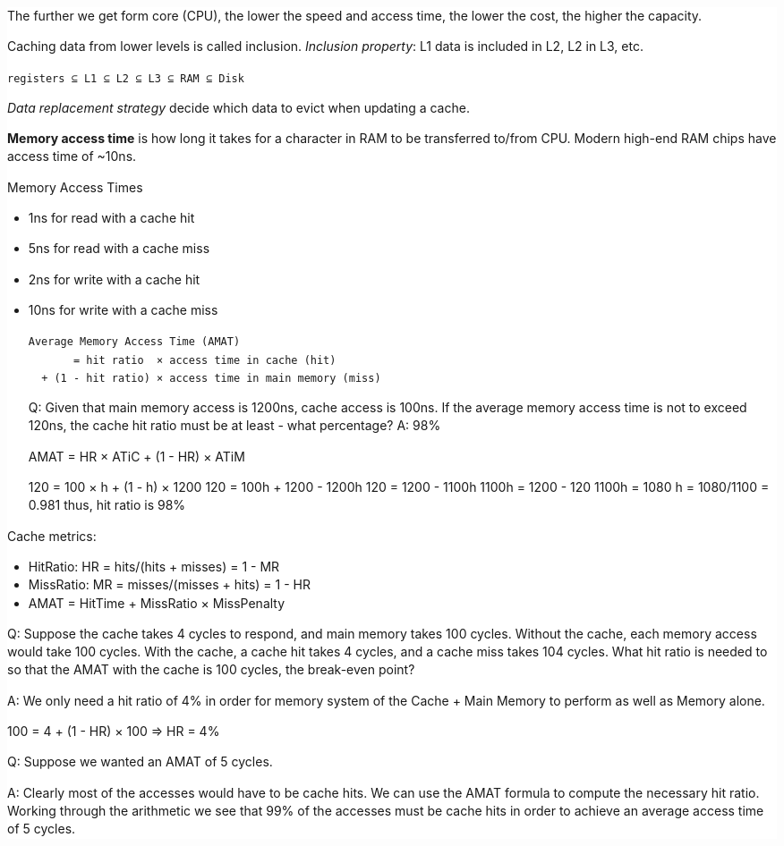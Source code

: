 The further we get form core (CPU), the lower the speed and access time, the lower the cost, the higher the capacity.


Caching data from lower levels is called inclusion. 
*Inclusion property*: L1 data is included in L2, L2 in L3, etc.

    registers ⊆ L1 ⊆ L2 ⊆ L3 ⊆ RAM ⊆ Disk

*Data replacement strategy* decide which data to evict when updating a cache.


**Memory access time** is how long it takes for a character in RAM to be transferred to/from CPU. Modern high-end RAM chips have access time of ~10ns.

Memory Access Times
- 1ns  for read with a cache hit
- 5ns  for read with a cache miss
- 2ns  for write with a cache hit
- 10ns for write with a cache miss

      Average Memory Access Time (AMAT)
             = hit ratio  × access time in cache (hit)
        + (1 - hit ratio) × access time in main memory (miss)

  Q: Given that main memory access is 1200ns, cache access is 100ns. If the average memory access time is not to exceed 120ns, the cache hit ratio must be at least - what percentage? A: 98%

  AMAT = HR × ATiC + (1 - HR) × ATiM

    120 = 100 × h + (1 - h) × 1200
    120 = 100h + 1200 - 1200h
    120 = 1200 - 1100h
    1100h = 1200 - 120
    1100h = 1080
    h = 1080/1100 = 0.981
    thus, hit ratio is 98%


Cache metrics:
- HitRatio:  HR = hits/(hits + misses) = 1 - MR
- MissRatio: MR = misses/(misses + hits) = 1 - HR
- AMAT = HitTime + MissRatio × MissPenalty

Q: Suppose the cache takes 4 cycles to respond, and main memory takes 100 cycles. Without the cache, each memory access would take 100 cycles. With the cache, a cache hit takes 4 cycles, and a cache miss takes 104 cycles. What hit ratio is needed to so that the AMAT with the cache is 100 cycles, the break-even point?

A: We only need a hit ratio of 4% in order for memory system of the Cache + Main Memory to perform as well as Memory alone.

100 = 4 + (1 - HR) × 100 ⇒ HR = 4%


Q: Suppose we wanted an AMAT of 5 cycles.

A: Clearly most of the accesses would have to be cache hits. We can use the AMAT formula to compute the necessary hit ratio. Working through the arithmetic we see that 99% of the accesses must be cache hits in order to achieve an average access time of 5 cycles.
